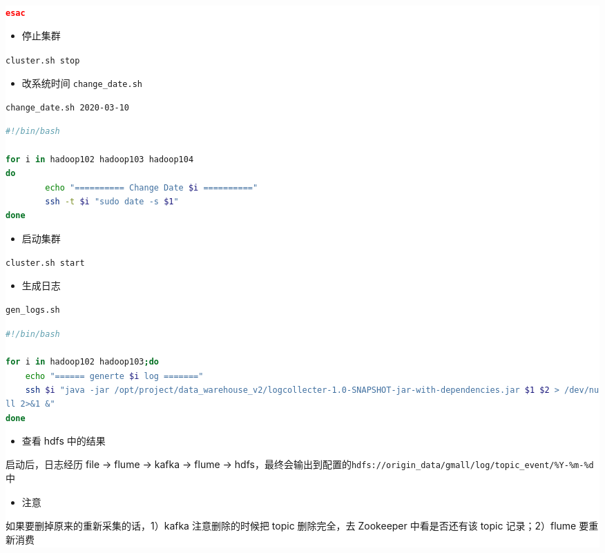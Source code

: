 ```bash
esac
```



- 停止集群

```bash
cluster.sh stop
```

- 改系统时间 `change_date.sh`

```bash
change_date.sh 2020-03-10
```

```bash
#!/bin/bash

for i in hadoop102 hadoop103 hadoop104
do
        echo "========== Change Date $i =========="
        ssh -t $i "sudo date -s $1"
done
```

- 启动集群

```bash
cluster.sh start
```

- 生成日志

```bash
gen_logs.sh
```

```bash
#!/bin/bash

for i in hadoop102 hadoop103;do
    echo "====== generte $i log ======="
    ssh $i "java -jar /opt/project/data_warehouse_v2/logcollecter-1.0-SNAPSHOT-jar-with-dependencies.jar $1 $2 > /dev/null 2>&1 &"
done
```

- 查看 hdfs 中的结果

启动后，日志经历  file -> flume -> kafka -> flume -> hdfs，最终会输出到配置的`hdfs://origin_data/gmall/log/topic_event/%Y-%m-%d`中



- 注意

如果要删掉原来的重新采集的话，1）kafka 注意删除的时候把 topic 删除完全，去 Zookeeper 中看是否还有该 topic 记录；2）flume 要重新消费
